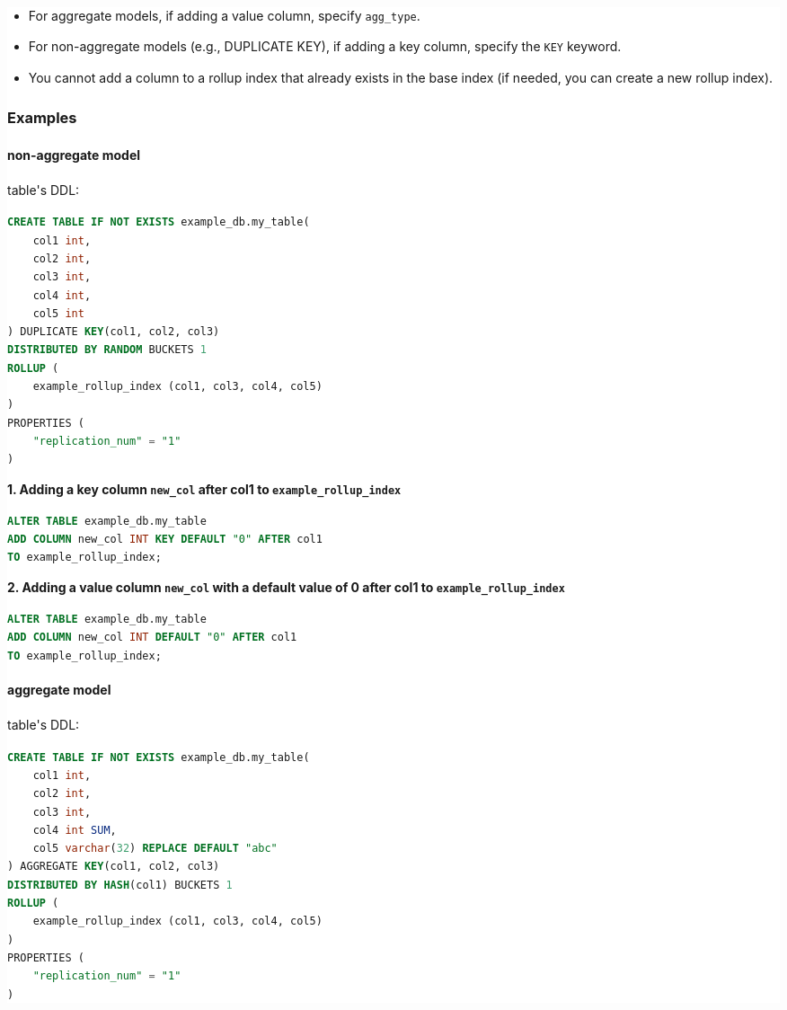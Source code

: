 - For aggregate models, if adding a value column, specify `agg_type`.

- For non-aggregate models (e.g., DUPLICATE KEY), if adding a key column, specify the `KEY` keyword.

- You cannot add a column to a rollup index that already exists in the base index (if needed, you can create a new rollup index).

### Examples

#### non-aggregate model

table's DDL:

```sql
CREATE TABLE IF NOT EXISTS example_db.my_table(
    col1 int,
    col2 int,
    col3 int,
    col4 int,
    col5 int
) DUPLICATE KEY(col1, col2, col3)
DISTRIBUTED BY RANDOM BUCKETS 1
ROLLUP (
    example_rollup_index (col1, col3, col4, col5)
)
PROPERTIES (
    "replication_num" = "1"
)
```

**1. Adding a key column `new_col` after col1 to `example_rollup_index`**

```sql
ALTER TABLE example_db.my_table
ADD COLUMN new_col INT KEY DEFAULT "0" AFTER col1
TO example_rollup_index;
```

**2. Adding a value column `new_col` with a default value of 0 after col1 to `example_rollup_index`**

```sql
ALTER TABLE example_db.my_table   
ADD COLUMN new_col INT DEFAULT "0" AFTER col1    
TO example_rollup_index;
```

#### aggregate model

table's DDL:

```sql
CREATE TABLE IF NOT EXISTS example_db.my_table(
    col1 int,
    col2 int,
    col3 int,
    col4 int SUM,
    col5 varchar(32) REPLACE DEFAULT "abc"
) AGGREGATE KEY(col1, col2, col3)
DISTRIBUTED BY HASH(col1) BUCKETS 1
ROLLUP (
    example_rollup_index (col1, col3, col4, col5)
)
PROPERTIES (
    "replication_num" = "1"
)
```
